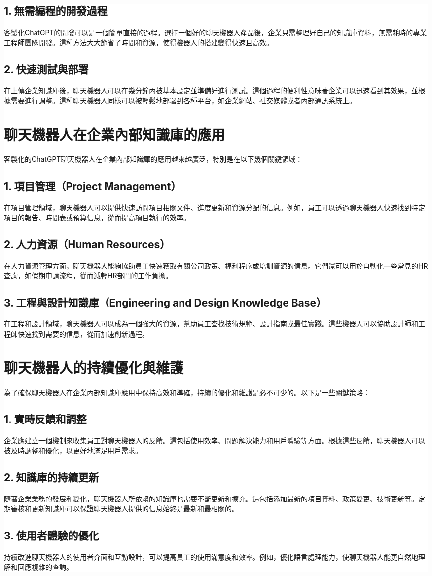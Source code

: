## 1. 無需編程的開發過程
客製化ChatGPT的開發可以是一個簡單直接的過程。選擇一個好的聊天機器人產品後，企業只需整理好自己的知識庫資料，無需耗時的專業工程師團隊開發。這種方法大大節省了時間和資源，使得機器人的搭建變得快速且高效。

## 2. 快速測試與部署
在上傳企業知識庫後，聊天機器人可以在幾分鐘內被基本設定並準備好進行測試。這個過程的便利性意味著企業可以迅速看到其效果，並根據需要進行調整。這種聊天機器人同樣可以被輕鬆地部署到各種平台，如企業網站、社交媒體或者內部通訊系統上。

# 聊天機器人在企業內部知識庫的應用
客製化的ChatGPT聊天機器人在企業內部知識庫的應用越來越廣泛，特別是在以下幾個關鍵領域：

## 1. 項目管理（Project Management）
在項目管理領域，聊天機器人可以提供快速訪問項目相關文件、進度更新和資源分配的信息。例如，員工可以透過聊天機器人快速找到特定項目的報告、時間表或預算信息，從而提高項目執行的效率。

## 2. 人力資源（Human Resources）
在人力資源管理方面，聊天機器人能夠協助員工快速獲取有關公司政策、福利程序或培訓資源的信息。它們還可以用於自動化一些常見的HR查詢，如假期申請流程，從而減輕HR部門的工作負擔。

## 3. 工程與設計知識庫（Engineering and Design Knowledge Base）
在工程和設計領域，聊天機器人可以成為一個強大的資源，幫助員工查找技術規範、設計指南或最佳實踐。這些機器人可以協助設計師和工程師快速找到需要的信息，從而加速創新過程。

# 聊天機器人的持續優化與維護
為了確保聊天機器人在企業內部知識庫應用中保持高效和準確，持續的優化和維護是必不可少的。以下是一些關鍵策略：

## 1. 實時反饋和調整
企業應建立一個機制來收集員工對聊天機器人的反饋。這包括使用效率、問題解決能力和用戶體驗等方面。根據這些反饋，聊天機器人可以被及時調整和優化，以更好地滿足用戶需求。

## 2. 知識庫的持續更新
隨著企業業務的發展和變化，聊天機器人所依賴的知識庫也需要不斷更新和擴充。這包括添加最新的項目資料、政策變更、技術更新等。定期審核和更新知識庫可以保證聊天機器人提供的信息始終是最新和最相關的。

## 3. 使用者體驗的優化
持續改進聊天機器人的使用者介面和互動設計，可以提高員工的使用滿意度和效率。例如，優化語言處理能力，使聊天機器人能更自然地理解和回應複雜的查詢。


<center>